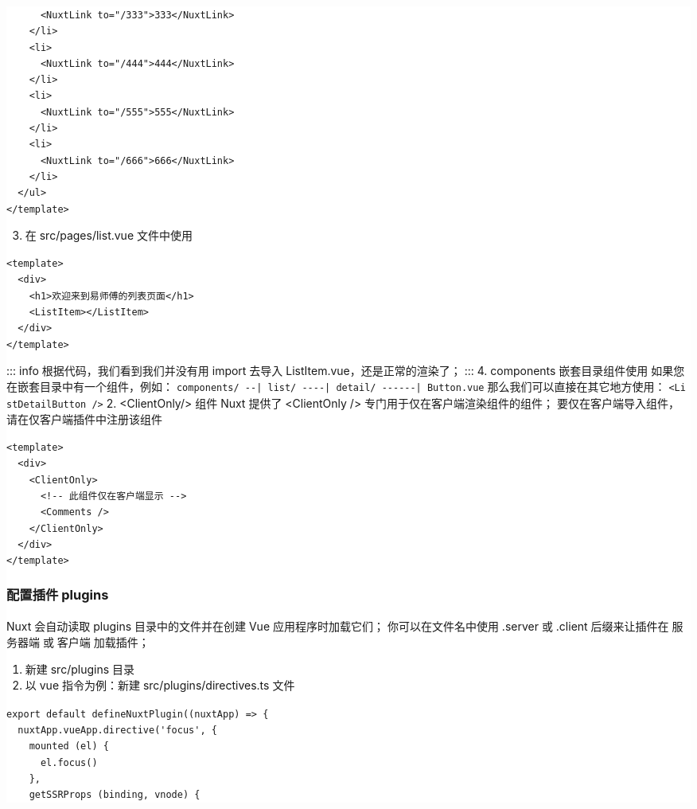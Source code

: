    ```
         <NuxtLink to="/333">333</NuxtLink>
       </li>
       <li>
         <NuxtLink to="/444">444</NuxtLink>
       </li>
       <li>
         <NuxtLink to="/555">555</NuxtLink>
       </li>
       <li>
         <NuxtLink to="/666">666</NuxtLink>
       </li>
     </ul>
   </template>
   ```
   3. 在 src/pages/list.vue 文件中使用
   ```
   <template>
     <div>
       <h1>欢迎来到易师傅的列表页面</h1>
       <ListItem></ListItem>
     </div>
   </template>
   ```
   ::: info
   根据代码，我们看到我们并没有用 import 去导入 ListItem.vue，还是正常的渲染了；
   :::
   4. components 嵌套目录组件使用
      如果您在嵌套目录中有一个组件，例如：
       ```
       components/
       --| list/
       ----| detail/
       ------| Button.vue
       ```
       那么我们可以直接在其它地方使用：
       ```
       <ListDetailButton />
       ```
2. \<ClientOnly/> 组件
Nuxt 提供了 \<ClientOnly /> 专门用于仅在客户端渲染组件的组件；
要仅在客户端导入组件，请在仅客户端插件中注册该组件
```
<template>
  <div>
    <ClientOnly>
      <!-- 此组件仅在客户端显示 -->
      <Comments />
    </ClientOnly>
  </div>
</template>
```
### 配置插件 plugins
Nuxt 会自动读取 plugins 目录中的文件并在创建 Vue 应用程序时加载它们；
你可以在文件名中使用 .server 或 .client 后缀来让插件在 服务器端 或 客户端 加载插件；
1. 新建 src/plugins 目录
2. 以 vue 指令为例：新建 src/plugins/directives.ts 文件
```
export default defineNuxtPlugin((nuxtApp) => {
  nuxtApp.vueApp.directive('focus', {
    mounted (el) {
      el.focus()
    },
    getSSRProps (binding, vnode) {
```